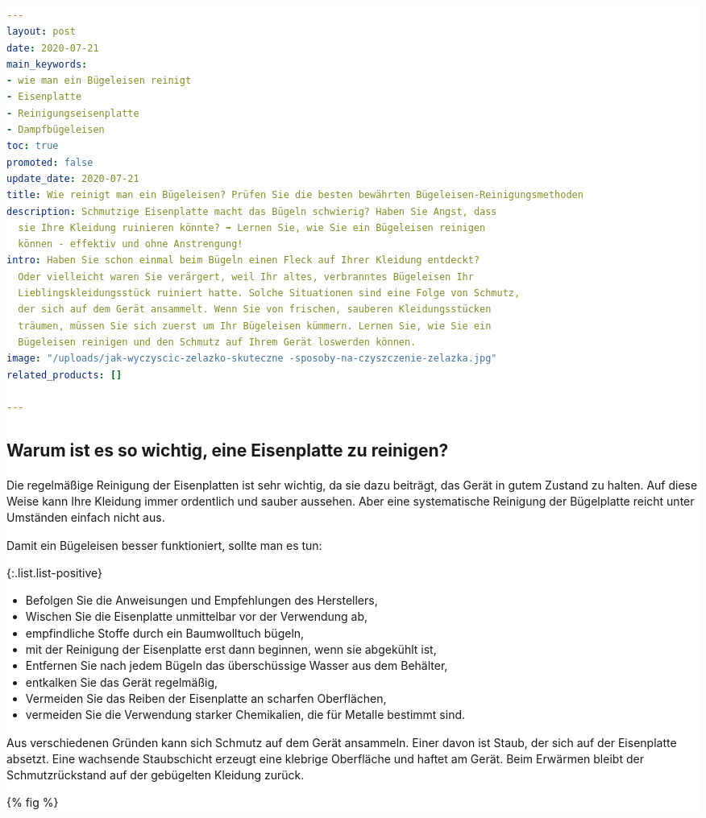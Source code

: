 ```yaml
---
layout: post
date: 2020-07-21
main_keywords:
- wie man ein Bügeleisen reinigt
- Eisenplatte
- Reinigungseisenplatte
- Dampfbügeleisen
toc: true
promoted: false
update_date: 2020-07-21
title: Wie reinigt man ein Bügeleisen? Prüfen Sie die besten bewährten Bügeleisen-Reinigungsmethoden
description: Schmutzige Eisenplatte macht das Bügeln schwierig? Haben Sie Angst, dass
  sie Ihre Kleidung ruinieren könnte? ➡️ Lernen Sie, wie Sie ein Bügeleisen reinigen
  können - effektiv und ohne Anstrengung!
intro: Haben Sie schon einmal beim Bügeln einen Fleck auf Ihrer Kleidung entdeckt?
  Oder vielleicht waren Sie verärgert, weil Ihr altes, verbranntes Bügeleisen Ihr
  Lieblingskleidungsstück ruiniert hatte. Solche Situationen sind eine Folge von Schmutz,
  der sich auf dem Gerät ansammelt. Wenn Sie von frischen, sauberen Kleidungsstücken
  träumen, müssen Sie sich zuerst um Ihr Bügeleisen kümmern. Lernen Sie, wie Sie ein
  Bügeleisen reinigen und den Schmutz auf Ihrem Gerät loswerden können.
image: "/uploads/jak-wyczyscic-zelazko-skuteczne -sposoby-na-czyszczenie-zelazka.jpg"
related_products: []

---
```

## Warum ist es so wichtig, eine Eisenplatte zu reinigen?

Die regelmäßige Reinigung der Eisenplatten ist sehr wichtig, da sie dazu beiträgt, das Gerät in gutem Zustand zu halten. Auf diese Weise kann Ihre Kleidung immer ordentlich und sauber aussehen. Aber eine systematische Reinigung der Bügelplatte reicht unter Umständen einfach nicht aus.

Damit ein Bügeleisen besser funktioniert, sollte man es tun:

{:.list.list-positive}

* Befolgen Sie die Anweisungen und Empfehlungen des Herstellers,
* Wischen Sie die Eisenplatte unmittelbar vor der Verwendung ab,
* empfindliche Stoffe durch ein Baumwolltuch bügeln,
* mit der Reinigung der Eisenplatte erst dann beginnen, wenn sie abgekühlt ist,
* Entfernen Sie nach jedem Bügeln das überschüssige Wasser aus dem Behälter,
* entkalken Sie das Gerät regelmäßig,
* Vermeiden Sie das Reiben der Eisenplatte an scharfen Oberflächen,
* vermeiden Sie die Verwendung starker Chemikalien, die für Metalle bestimmt sind.

Aus verschiedenen Gründen kann sich Schmutz auf dem Gerät ansammeln. Einer davon ist Staub, der sich auf der Eisenplatte absetzt. Eine wachsende Staubschicht erzeugt eine klebrige Oberfläche und haftet am Gerät. Beim Erwärmen bleibt der Schmutzrückstand auf der gebügelten Kleidung zurück.

{% fig %}
